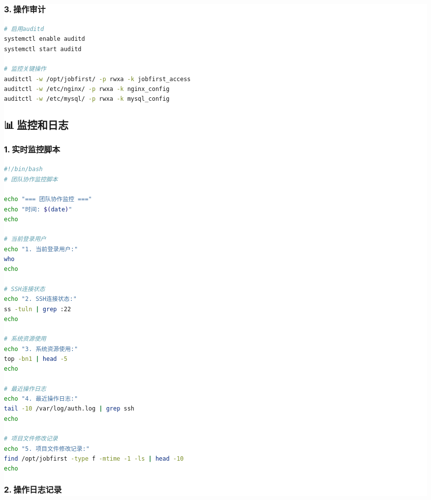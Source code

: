 ### 3. 操作审计

```bash
# 启用auditd
systemctl enable auditd
systemctl start auditd

# 监控关键操作
auditctl -w /opt/jobfirst/ -p rwxa -k jobfirst_access
auditctl -w /etc/nginx/ -p rwxa -k nginx_config
auditctl -w /etc/mysql/ -p rwxa -k mysql_config
```

## 📊 监控和日志

### 1. 实时监控脚本

```bash
#!/bin/bash
# 团队协作监控脚本

echo "=== 团队协作监控 ==="
echo "时间: $(date)"
echo

# 当前登录用户
echo "1. 当前登录用户:"
who
echo

# SSH连接状态
echo "2. SSH连接状态:"
ss -tuln | grep :22
echo

# 系统资源使用
echo "3. 系统资源使用:"
top -bn1 | head -5
echo

# 最近操作日志
echo "4. 最近操作日志:"
tail -10 /var/log/auth.log | grep ssh
echo

# 项目文件修改记录
echo "5. 项目文件修改记录:"
find /opt/jobfirst -type f -mtime -1 -ls | head -10
echo
```

### 2. 操作日志记录
